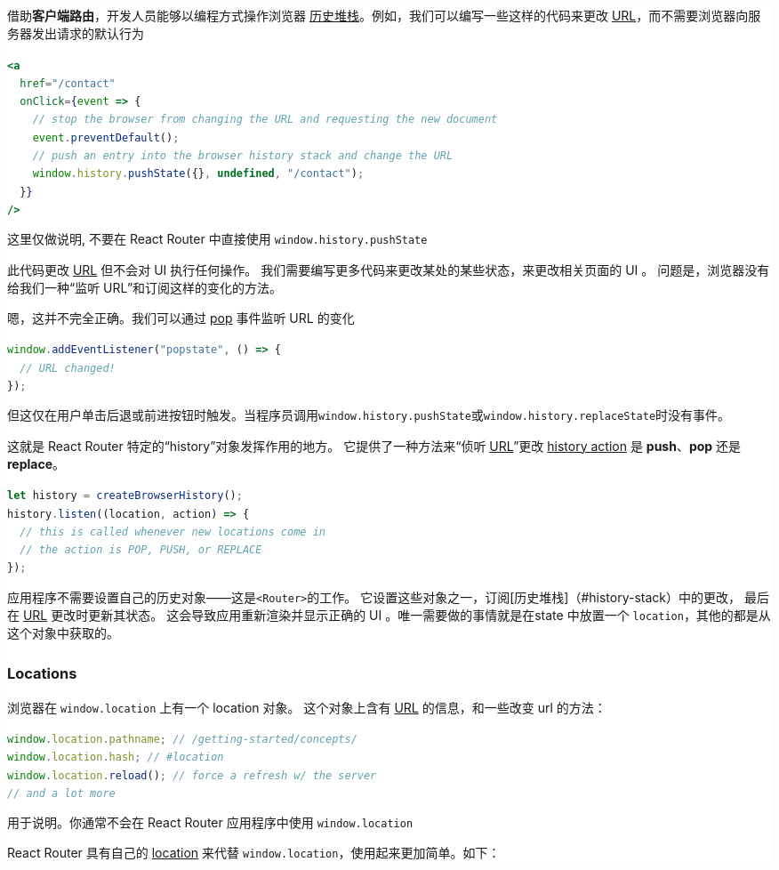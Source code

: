 借助**客户端路由**，开发人员能够以编程方式操作浏览器 [历史堆栈](#history-stack)。例如，我们可以编写一些这样的代码来更改 [URL](#url)，而不需要浏览器向服务器发出请求的默认行为

```jsx
<a
  href="/contact"
  onClick={event => {
    // stop the browser from changing the URL and requesting the new document
    event.preventDefault();
    // push an entry into the browser history stack and change the URL
    window.history.pushState({}, undefined, "/contact");
  }}
/>
```

<docs-warning>这里仅做说明, 不要在 React Router 中直接使用 `window.history.pushState` </docs-warning>

此代码更改 [URL](#url) 但不会对 UI 执行任何操作。 我们需要编写更多代码来更改某处的某些状态，来更改相关页面的 UI 。 问题是，浏览器没有给我们一种“监听 URL”和订阅这样的变化的方法。

嗯，这并不完全正确。我们可以通过 [pop](#history-actions) 事件监听 URL 的变化

```jsx
window.addEventListener("popstate", () => {
  // URL changed!
});
```

但这仅在用户单击后退或前进按钮时触发。当程序员调用`window.history.pushState`或`window.history.replaceState`时没有事件。

这就是 React Router 特定的“history”对象发挥作用的地方。 它提供了一种方法来“侦听 [URL](#url)”更改 [history action](#history-actions) 是 **push**、**pop** 还是 **replace**。

```js
let history = createBrowserHistory();
history.listen((location, action) => {
  // this is called whenever new locations come in
  // the action is POP, PUSH, or REPLACE
});
```

应用程序不需要设置自己的历史对象——这是`<Router>`的工作。 它设置这些对象之一，订阅[历史堆栈]（#history-stack）中的更改， 最后在 [URL](#url) 更改时更新其状态。 这会导致应用重新渲染并显示正确的 UI 。唯一需要做的事情就是在state 中放置一个 `location`，其他的都是从这个对象中获取的。

### Locations


浏览器在 `window.location` 上有一个 location 对象。 这个对象上含有 [URL](#url) 的信息，和一些改变 url 的方法：

```js
window.location.pathname; // /getting-started/concepts/
window.location.hash; // #location
window.location.reload(); // force a refresh w/ the server
// and a lot more
```

<docs-warning>用于说明。你通常不会在 React Router 应用程序中使用 `window.location`</docs-warning>

React Router 具有自己的  [location](#location) 来代替 `window.location`，使用起来更加简单。如下：
